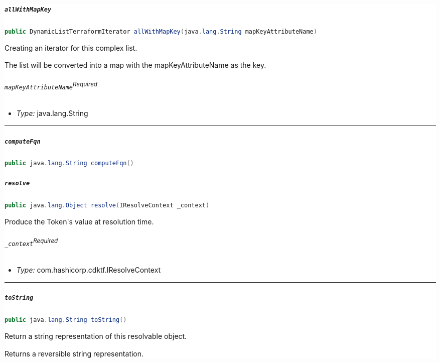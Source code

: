 
##### `allWithMapKey` <a name="allWithMapKey" id="@cdktf/provider-vault.secretsSyncAssociation.SecretsSyncAssociationMetadataList.allWithMapKey"></a>

```java
public DynamicListTerraformIterator allWithMapKey(java.lang.String mapKeyAttributeName)
```

Creating an iterator for this complex list.

The list will be converted into a map with the mapKeyAttributeName as the key.

###### `mapKeyAttributeName`<sup>Required</sup> <a name="mapKeyAttributeName" id="@cdktf/provider-vault.secretsSyncAssociation.SecretsSyncAssociationMetadataList.allWithMapKey.parameter.mapKeyAttributeName"></a>

- *Type:* java.lang.String

---

##### `computeFqn` <a name="computeFqn" id="@cdktf/provider-vault.secretsSyncAssociation.SecretsSyncAssociationMetadataList.computeFqn"></a>

```java
public java.lang.String computeFqn()
```

##### `resolve` <a name="resolve" id="@cdktf/provider-vault.secretsSyncAssociation.SecretsSyncAssociationMetadataList.resolve"></a>

```java
public java.lang.Object resolve(IResolveContext _context)
```

Produce the Token's value at resolution time.

###### `_context`<sup>Required</sup> <a name="_context" id="@cdktf/provider-vault.secretsSyncAssociation.SecretsSyncAssociationMetadataList.resolve.parameter._context"></a>

- *Type:* com.hashicorp.cdktf.IResolveContext

---

##### `toString` <a name="toString" id="@cdktf/provider-vault.secretsSyncAssociation.SecretsSyncAssociationMetadataList.toString"></a>

```java
public java.lang.String toString()
```

Return a string representation of this resolvable object.

Returns a reversible string representation.
